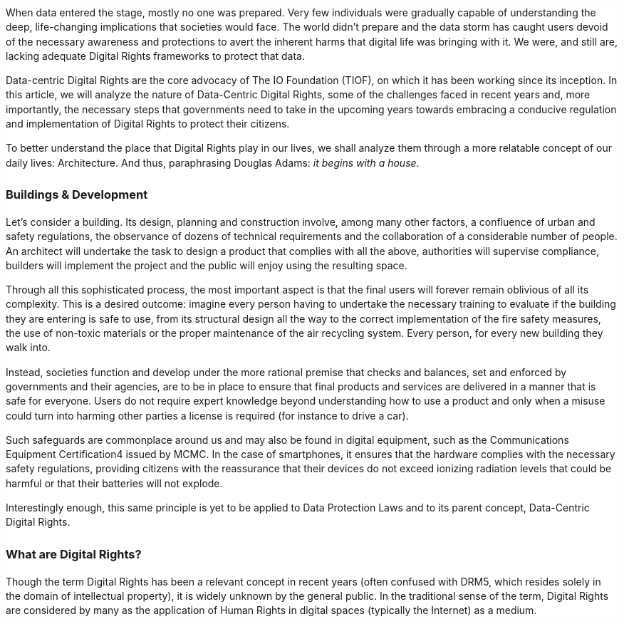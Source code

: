 When data entered the stage, mostly no one was prepared. Very few individuals were gradually capable of understanding the deep, life-changing implications that societies would face. The world didn’t prepare and the data storm has caught users devoid of the necessary awareness and protections to avert the inherent harms that digital life was bringing with it. We were, and still are, lacking adequate Digital Rights frameworks to protect that data.

Data-centric Digital Rights are the core advocacy of The IO Foundation (TIOF), on which it has been working since its inception. In this article, we will analyze the nature of Data-Centric Digital Rights, some of the challenges faced in recent years and, more importantly, the necessary steps that governments need to take in the upcoming years towards embracing a conducive regulation and implementation of Digital Rights to protect their citizens.

To better understand the place that Digital Rights play in our lives, we shall analyze them through a more relatable concept of our daily lives: Architecture. And thus, paraphrasing Douglas Adams: _it begins with a house_.

### Buildings & Development <a href="#b06a9ac9-00c3-443c-8c96-db1bb89d2f3e" id="b06a9ac9-00c3-443c-8c96-db1bb89d2f3e"></a>

Let’s consider a building. Its design, planning and construction involve, among many other factors, a confluence of urban and safety regulations, the observance of dozens of technical requirements and the collaboration of a considerable number of people. An architect will undertake the task to design a product that complies with all the above, authorities will supervise compliance, builders will implement the project and the public will enjoy using the resulting space.

Through all this sophisticated process, the most important aspect is that the final users will forever remain oblivious of all its complexity. This is a desired outcome: imagine every person having to undertake the necessary training to evaluate if the building they are entering is safe to use, from its structural design all the way to the correct implementation of the fire safety measures, the use of non-toxic materials or the proper maintenance of the air recycling system. Every person, for every new building they walk into.

Instead, societies function and develop under the more rational premise that checks and balances, set and enforced by governments and their agencies, are to be in place to ensure that final products and services are delivered in a manner that is safe for everyone. Users do not require expert knowledge beyond understanding how to use a product and only when a misuse could turn into harming other parties a license is required (for instance to drive a car).

Such safeguards are commonplace around us and may also be found in digital equipment, such as the Communications Equipment Certification4 issued by MCMC. In the case of smartphones, it ensures that the hardware complies with the necessary safety regulations, providing citizens with the reassurance that their devices do not exceed ionizing radiation levels that could be harmful or that their batteries will not explode.

Interestingly enough, this same principle is yet to be applied to Data Protection Laws and to its parent concept, Data-Centric Digital Rights.

### What are Digital Rights? <a href="#id-858286d0-b962-41e6-83de-b58a54d18ba6" id="id-858286d0-b962-41e6-83de-b58a54d18ba6"></a>

Though the term Digital Rights has been a relevant concept in recent years (often confused with DRM5, which resides solely in the domain of intellectual property), it is widely unknown by the general public. In the traditional sense of the term, Digital Rights are considered by many as the application of Human Rights in digital spaces (typically the Internet) as a medium.
